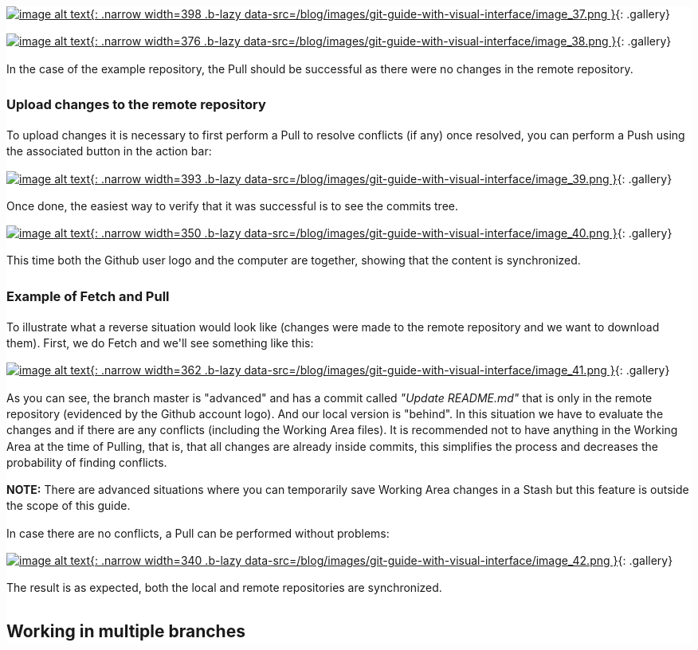 [![image alt text]({static}images/git-guide-with-visual-interface/image_37-thumbnail.png){: .narrow width=398 .b-lazy data-src=/blog/images/git-guide-with-visual-interface/image_37.png }](/blog/images/git-guide-with-visual-interface/image_37.png ){: .gallery}

[![image alt text]({static}images/git-guide-with-visual-interface/image_38-thumbnail.png){: .narrow width=376 .b-lazy data-src=/blog/images/git-guide-with-visual-interface/image_38.png }](/blog/images/git-guide-with-visual-interface/image_38.png ){: .gallery}

In the case of the example repository, the Pull should be successful as there were no changes in the remote repository.

### Upload changes to the remote repository

To upload changes it is necessary to first perform a Pull to resolve conflicts (if any) once resolved, you can perform a Push using the associated button in the action bar:

[![image alt text]({static}images/git-guide-with-visual-interface/image_39-thumbnail.png){: .narrow width=393 .b-lazy data-src=/blog/images/git-guide-with-visual-interface/image_39.png }](/blog/images/git-guide-with-visual-interface/image_39.png ){: .gallery}

Once done, the easiest way to verify that it was successful is to see the commits tree.

[![image alt text]({static}images/git-guide-with-visual-interface/image_40-thumbnail.png){: .narrow width=350 .b-lazy data-src=/blog/images/git-guide-with-visual-interface/image_40.png }](/blog/images/git-guide-with-visual-interface/image_40.png ){: .gallery}

This time both the Github user logo and the computer are together, showing that the content is synchronized.

### Example of Fetch and Pull

To illustrate what a reverse situation would look like (changes were made to the remote repository and we want to download them). First, we do Fetch and we'll see something like this:

[![image alt text]({static}images/git-guide-with-visual-interface/image_41-thumbnail.png){: .narrow width=362 .b-lazy data-src=/blog/images/git-guide-with-visual-interface/image_41.png }](/blog/images/git-guide-with-visual-interface/image_41.png ){: .gallery}

As you can see, the branch master is "advanced" and has a commit called *"Update README.md"* that is only in the remote repository (evidenced by the Github account logo). And our local version is "behind". In this situation we have to evaluate the changes and if there are any conflicts (including the Working Area files).  It is recommended not to have anything in the Working Area at the time of Pulling, that is, that all changes are already inside commits, this simplifies the process and decreases the probability of finding conflicts.

**NOTE:** There are advanced situations where you can temporarily save Working Area changes in a Stash but this feature is outside the scope of this guide.

In case there are no conflicts, a Pull can be performed without problems:

[![image alt text]({static}images/git-guide-with-visual-interface/image_42-thumbnail.png){: .narrow width=340 .b-lazy data-src=/blog/images/git-guide-with-visual-interface/image_42.png }](/blog/images/git-guide-with-visual-interface/image_42.png ){: .gallery}

The result is as expected, both the local and remote repositories are synchronized.

## Working in multiple branches
